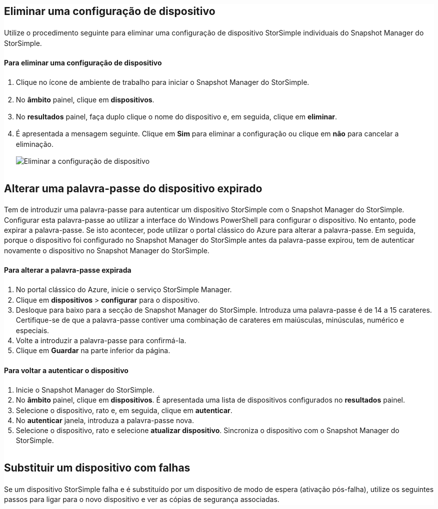 ## <a name="delete-a-device-configuration"></a>Eliminar uma configuração de dispositivo
Utilize o procedimento seguinte para eliminar uma configuração de dispositivo StorSimple individuais do Snapshot Manager do StorSimple.

#### <a name="to-delete-a-device-configuration"></a>Para eliminar uma configuração de dispositivo
1. Clique no ícone de ambiente de trabalho para iniciar o Snapshot Manager do StorSimple.
2. No **âmbito** painel, clique em **dispositivos**. 
3. No **resultados** painel, faça duplo clique o nome do dispositivo e, em seguida, clique em **eliminar**. 
4. É apresentada a mensagem seguinte. Clique em **Sim** para eliminar a configuração ou clique em **não** para cancelar a eliminação.
   
    ![Eliminar a configuração de dispositivo](./media/storsimple-snapshot-manager-manage-devices/HCS_SSM_DeleteDevice.png)

## <a name="change-an-expired-device-password"></a>Alterar uma palavra-passe do dispositivo expirado
Tem de introduzir uma palavra-passe para autenticar um dispositivo StorSimple com o Snapshot Manager do StorSimple. Configurar esta palavra-passe ao utilizar a interface do Windows PowerShell para configurar o dispositivo. No entanto, pode expirar a palavra-passe. Se isto acontecer, pode utilizar o portal clássico do Azure para alterar a palavra-passe. Em seguida, porque o dispositivo foi configurado no Snapshot Manager do StorSimple antes da palavra-passe expirou, tem de autenticar novamente o dispositivo no Snapshot Manager do StorSimple.

#### <a name="to-change-the-expired-password"></a>Para alterar a palavra-passe expirada
1. No portal clássico do Azure, inicie o serviço StorSimple Manager.
2. Clique em **dispositivos** > **configurar** para o dispositivo.
3. Desloque para baixo para a secção de Snapshot Manager do StorSimple. Introduza uma palavra-passe é de 14 a 15 carateres. Certifique-se de que a palavra-passe contiver uma combinação de carateres em maiúsculas, minúsculas, numérico e especiais.
4. Volte a introduzir a palavra-passe para confirmá-la.
5. Clique em **Guardar** na parte inferior da página.

#### <a name="to-re-authenticate-the-device"></a>Para voltar a autenticar o dispositivo
1. Inicie o Snapshot Manager do StorSimple.
2. No **âmbito** painel, clique em **dispositivos**. É apresentada uma lista de dispositivos configurados no **resultados** painel.
3. Selecione o dispositivo, rato e, em seguida, clique em **autenticar**.
4. No **autenticar** janela, introduza a palavra-passe nova.
5. Selecione o dispositivo, rato e selecione **atualizar dispositivo**. Sincroniza o dispositivo com o Snapshot Manager do StorSimple.

## <a name="replace-a-failed-device"></a>Substituir um dispositivo com falhas
Se um dispositivo StorSimple falha e é substituído por um dispositivo de modo de espera (ativação pós-falha), utilize os seguintes passos para ligar para o novo dispositivo e ver as cópias de segurança associadas.
